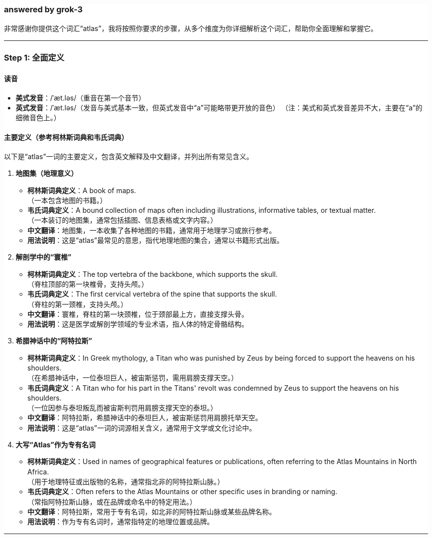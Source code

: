 ### answered by grok-3
非常感谢你提供这个词汇“atlas”，我将按照你要求的步骤，从多个维度为你详细解析这个词汇，帮助你全面理解和掌握它。

---

### Step 1: 全面定义
#### 读音
- **美式发音**：/ˈæt.ləs/（重音在第一个音节）
- **英式发音**：/ˈæt.ləs/（发音与美式基本一致，但英式发音中“a”可能略带更开放的音色）
  （注：美式和英式发音差异不大，主要在“a”的细微音色上。）

#### 主要定义（参考柯林斯词典和韦氏词典）
以下是“atlas”一词的主要定义，包含英文解释及中文翻译，并列出所有常见含义。

1. **地图集（地理意义）**
   - **柯林斯词典定义**：A book of maps.  
     （一本包含地图的书籍。）
   - **韦氏词典定义**：A bound collection of maps often including illustrations, informative tables, or textual matter.  
     （一本装订的地图集，通常包括插图、信息表格或文字内容。）
   - **中文翻译**：地图集，一本收集了各种地图的书籍，通常用于地理学习或旅行参考。
   - **用法说明**：这是“atlas”最常见的意思，指代地理地图的集合，通常以书籍形式出版。

2. **解剖学中的“寰椎”**
   - **柯林斯词典定义**：The top vertebra of the backbone, which supports the skull.  
     （脊柱顶部的第一块椎骨，支持头颅。）
   - **韦氏词典定义**：The first cervical vertebra of the spine that supports the skull.  
     （脊柱的第一颈椎，支持头颅。）
   - **中文翻译**：寰椎，脊柱的第一块颈椎，位于颈部最上方，直接支撑头骨。
   - **用法说明**：这是医学或解剖学领域的专业术语，指人体的特定骨骼结构。

3. **希腊神话中的“阿特拉斯”**
   - **柯林斯词典定义**：In Greek mythology, a Titan who was punished by Zeus by being forced to support the heavens on his shoulders.  
     （在希腊神话中，一位泰坦巨人，被宙斯惩罚，需用肩膀支撑天空。）
   - **韦氏词典定义**：A Titan who for his part in the Titans' revolt was condemned by Zeus to support the heavens on his shoulders.  
     （一位因参与泰坦叛乱而被宙斯判罚用肩膀支撑天空的泰坦。）
   - **中文翻译**：阿特拉斯，希腊神话中的泰坦巨人，被宙斯惩罚用肩膀托举天空。
   - **用法说明**：这是“atlas”一词的词源相关含义，通常用于文学或文化讨论中。

4. **大写“Atlas”作为专有名词**
   - **柯林斯词典定义**：Used in names of geographical features or publications, often referring to the Atlas Mountains in North Africa.  
     （用于地理特征或出版物的名称，通常指北非的阿特拉斯山脉。）
   - **韦氏词典定义**：Often refers to the Atlas Mountains or other specific uses in branding or naming.  
     （常指阿特拉斯山脉，或在品牌或命名中的特定用法。）
   - **中文翻译**：阿特拉斯，常用于专有名词，如北非的阿特拉斯山脉或某些品牌名称。
   - **用法说明**：作为专有名词时，通常指特定的地理位置或品牌。

---
